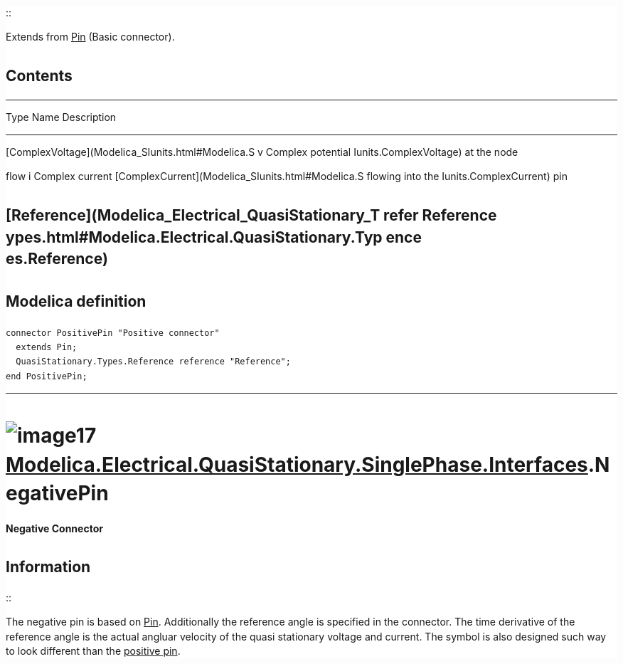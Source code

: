 ::

Extends from
[Pin](Modelica_Electrical_QuasiStationary_SinglePhase_Interfaces.html#Modelica.Electrical.QuasiStationary.SinglePhase.Interfaces.Pin)
(Basic connector).

Contents
--------

  -------------------------------------------------------------------------
  Type                                              Name  Description
  ------------------------------------------------- ----- -----------------
  [ComplexVoltage](Modelica_SIunits.html#Modelica.S v     Complex potential
  Iunits.ComplexVoltage)                                  at the node

  flow                                              i     Complex current
  [ComplexCurrent](Modelica_SIunits.html#Modelica.S       flowing into the
  Iunits.ComplexCurrent)                                  pin

  [Reference](Modelica_Electrical_QuasiStationary_T refer Reference
  ypes.html#Modelica.Electrical.QuasiStationary.Typ ence  
  es.Reference)                                           
  -------------------------------------------------------------------------

Modelica definition
-------------------

    connector PositivePin "Positive connector"
      extends Pin;
      QuasiStationary.Types.Reference reference "Reference";
    end PositivePin;

* * * * *

![image17](Modelica.Electrical.QuasiStationary.SinglePhase.Interfaces.NegativePinI.png) [Modelica.Electrical.QuasiStationary.SinglePhase.Interfaces](Modelica_Electrical_QuasiStationary_SinglePhase_Interfaces.html#Modelica.Electrical.QuasiStationary.SinglePhase.Interfaces).NegativePin
============================================================================================================================================================================================================================================================================================

**Negative Connector**

Information
-----------

::

The negative pin is based on
[Pin](Modelica_Electrical_QuasiStationary_SinglePhase_Interfaces.html#Modelica.Electrical.QuasiStationary.SinglePhase.Interfaces.Pin).
Additionally the reference angle is specified in the connector. The time
derivative of the reference angle is the actual angluar velocity of the
quasi stationary voltage and current. The symbol is also designed such
way to look different than the [positive
pin](Modelica_Electrical_QuasiStationary_SinglePhase_Interfaces.html#Modelica.Electrical.QuasiStationary.SinglePhase.Interfaces.PositivePin).
